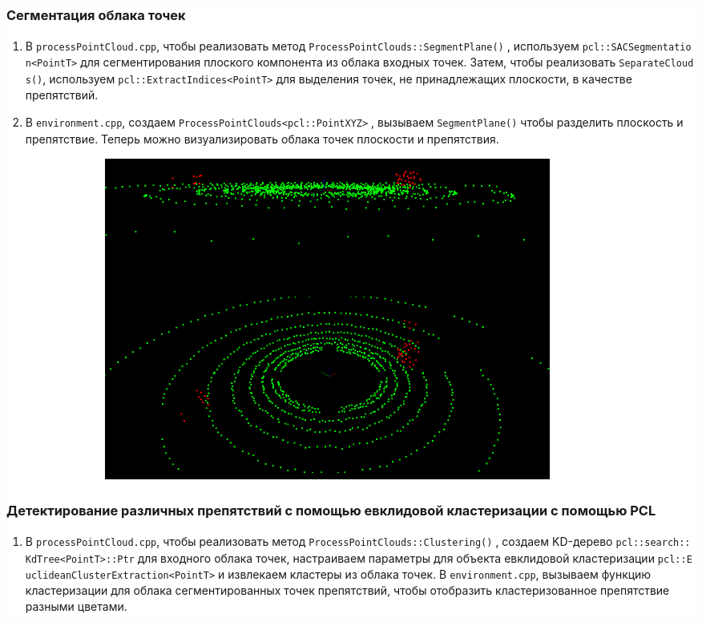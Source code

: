 ### Сегментация облака точек

1. В `processPointCloud.cpp`, чтобы реализовать метод `ProcessPointClouds::SegmentPlane()` , используем `pcl::SACSegmentation<PointT>` для сегментирования плоского компонента из облака входных точек. Затем, чтобы реализовать `SeparateClouds()`, используем `pcl::ExtractIndices<PointT>` для выделения точек, не принадлежащих плоскости, в качестве препятствий.

2. В `environment.cpp`, создаем `ProcessPointClouds<pcl::PointXYZ>` , вызываем `SegmentPlane()` чтобы разделить плоскость и препятствие. Теперь можно визуализировать облака точек плоскости и препятствия.

<img src="media/segment-plane.png" width="800" height="400" />

### Детектирование различных препятствий с помощью евклидовой кластеризации с помощью PCL

1. В `processPointCloud.cpp`, чтобы реализовать метод `ProcessPointClouds::Clustering()` , создаем KD-дерево  `pcl::search::KdTree<PointT>::Ptr` для входного облака точек, настраиваем параметры для объекта евклидовой кластеризации `pcl::EuclideanClusterExtraction<PointT>` и извлекаем кластеры из облака точек. В `environment.cpp`, вызываем функцию кластеризации для облака сегментированных точек препятствий, чтобы отобразить кластеризованное препятствие разными цветами.
